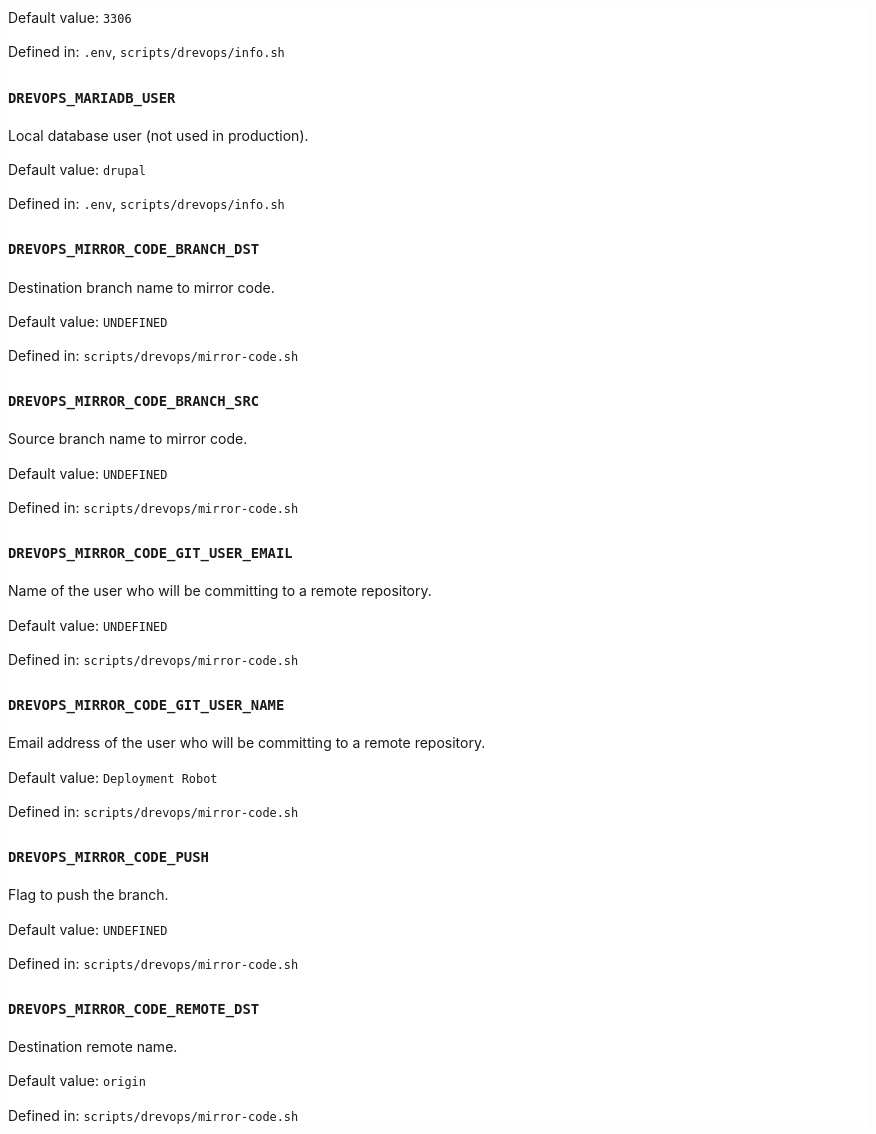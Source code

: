 Default value: `3306`

Defined in: `.env`, `scripts/drevops/info.sh`

### `DREVOPS_MARIADB_USER`

Local database user (not used in production).

Default value: `drupal`

Defined in: `.env`, `scripts/drevops/info.sh`

### `DREVOPS_MIRROR_CODE_BRANCH_DST`

Destination branch name to mirror code.

Default value: `UNDEFINED`

Defined in: `scripts/drevops/mirror-code.sh`

### `DREVOPS_MIRROR_CODE_BRANCH_SRC`

Source branch name to mirror code.

Default value: `UNDEFINED`

Defined in: `scripts/drevops/mirror-code.sh`

### `DREVOPS_MIRROR_CODE_GIT_USER_EMAIL`

Name of the user who will be committing to a remote repository.

Default value: `UNDEFINED`

Defined in: `scripts/drevops/mirror-code.sh`

### `DREVOPS_MIRROR_CODE_GIT_USER_NAME`

Email address of the user who will be committing to a remote repository.

Default value: `Deployment Robot`

Defined in: `scripts/drevops/mirror-code.sh`

### `DREVOPS_MIRROR_CODE_PUSH`

Flag to push the branch.

Default value: `UNDEFINED`

Defined in: `scripts/drevops/mirror-code.sh`

### `DREVOPS_MIRROR_CODE_REMOTE_DST`

Destination remote name.

Default value: `origin`

Defined in: `scripts/drevops/mirror-code.sh`
